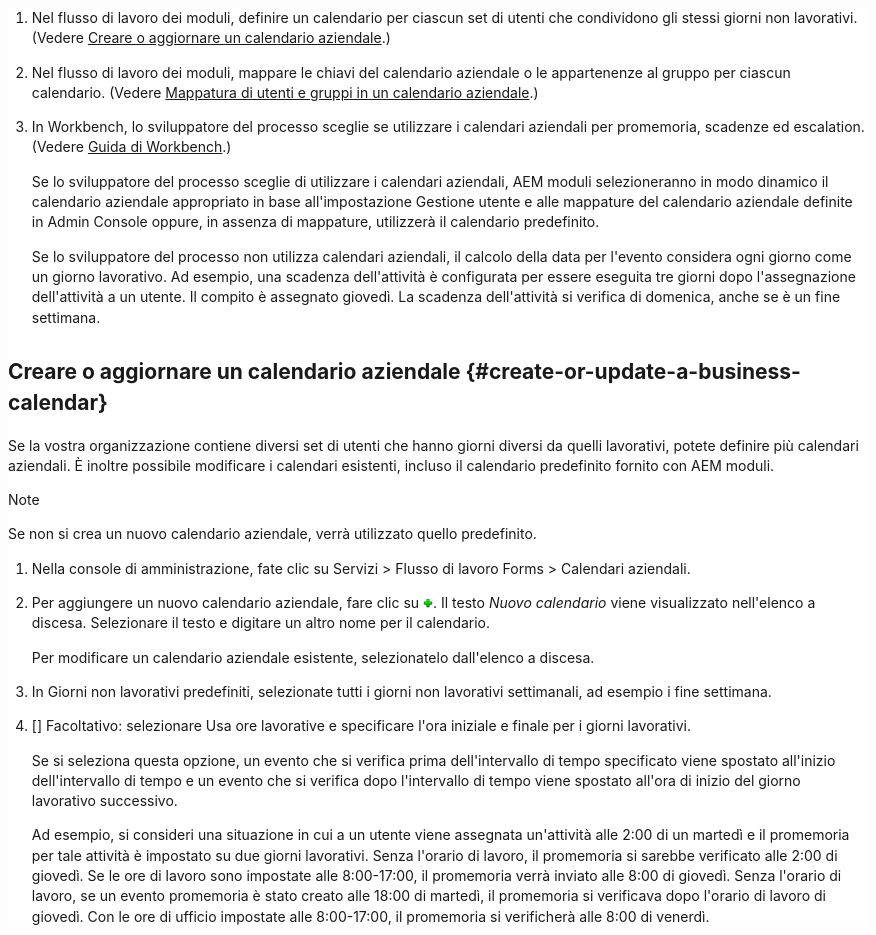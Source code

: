 1. Nel flusso di lavoro dei moduli, definire un calendario per ciascun set di utenti che condividono gli stessi giorni non lavorativi. (Vedere [Creare o aggiornare un calendario aziendale](configuring-business-calendars.md#create-or-update-a-business-calendar).)
1. Nel flusso di lavoro dei moduli, mappare le chiavi del calendario aziendale o le appartenenze al gruppo per ciascun calendario. (Vedere [Mappatura di utenti e gruppi in un calendario aziendale](configuring-business-calendars.md#mapping-users-and-groups-to-a-business-calendar).)
1. In Workbench, lo sviluppatore del processo sceglie se utilizzare i calendari aziendali per promemoria, scadenze ed escalation. (Vedere [Guida di Workbench](https://www.adobe.com/go/learn_aemforms_workbench_63).)

   Se lo sviluppatore del processo sceglie di utilizzare i calendari aziendali, AEM moduli selezioneranno in modo dinamico il calendario aziendale appropriato in base all&#39;impostazione Gestione utente e alle mappature del calendario aziendale definite in Admin Console oppure, in assenza di mappature, utilizzerà il calendario predefinito.

   Se lo sviluppatore del processo non utilizza calendari aziendali, il calcolo della data per l&#39;evento considera ogni giorno come un giorno lavorativo. Ad esempio, una scadenza dell&#39;attività è configurata per essere eseguita tre giorni dopo l&#39;assegnazione dell&#39;attività a un utente. Il compito è assegnato giovedì. La scadenza dell&#39;attività si verifica di domenica, anche se è un fine settimana.

## Creare o aggiornare un calendario aziendale {#create-or-update-a-business-calendar}

Se la vostra organizzazione contiene diversi set di utenti che hanno giorni diversi da quelli lavorativi, potete definire più calendari aziendali. È inoltre possibile modificare i calendari esistenti, incluso il calendario predefinito fornito con AEM moduli.

>[!NOTE]
>
>Se non si crea un nuovo calendario aziendale, verrà utilizzato quello predefinito.

1. Nella console di amministrazione, fate clic su Servizi > Flusso di lavoro Forms > Calendari aziendali.
1. Per aggiungere un nuovo calendario aziendale, fare clic su ![bus_cal_plus](assets/bus_cal_plus.png). Il testo *Nuovo calendario* viene visualizzato nell&#39;elenco a discesa. Selezionare il testo e digitare un altro nome per il calendario.

   Per modificare un calendario aziendale esistente, selezionatelo dall&#39;elenco a discesa.

1. In Giorni non lavorativi predefiniti, selezionate tutti i giorni non lavorativi settimanali, ad esempio i fine settimana.
1. [] Facoltativo: selezionare Usa ore lavorative e specificare l&#39;ora iniziale e finale per i giorni lavorativi.

   Se si seleziona questa opzione, un evento che si verifica prima dell&#39;intervallo di tempo specificato viene spostato all&#39;inizio dell&#39;intervallo di tempo e un evento che si verifica dopo l&#39;intervallo di tempo viene spostato all&#39;ora di inizio del giorno lavorativo successivo.

   Ad esempio, si consideri una situazione in cui a un utente viene assegnata un&#39;attività alle 2:00 di un martedì e il promemoria per tale attività è impostato su due giorni lavorativi. Senza l&#39;orario di lavoro, il promemoria si sarebbe verificato alle 2:00 di giovedì. Se le ore di lavoro sono impostate alle 8:00-17:00, il promemoria verrà inviato alle 8:00 di giovedì. Senza l&#39;orario di lavoro, se un evento promemoria è stato creato alle 18:00 di martedì, il promemoria si verificava dopo l&#39;orario di lavoro di giovedì. Con le ore di ufficio impostate alle 8:00-17:00, il promemoria si verificherà alle 8:00 di venerdì.
